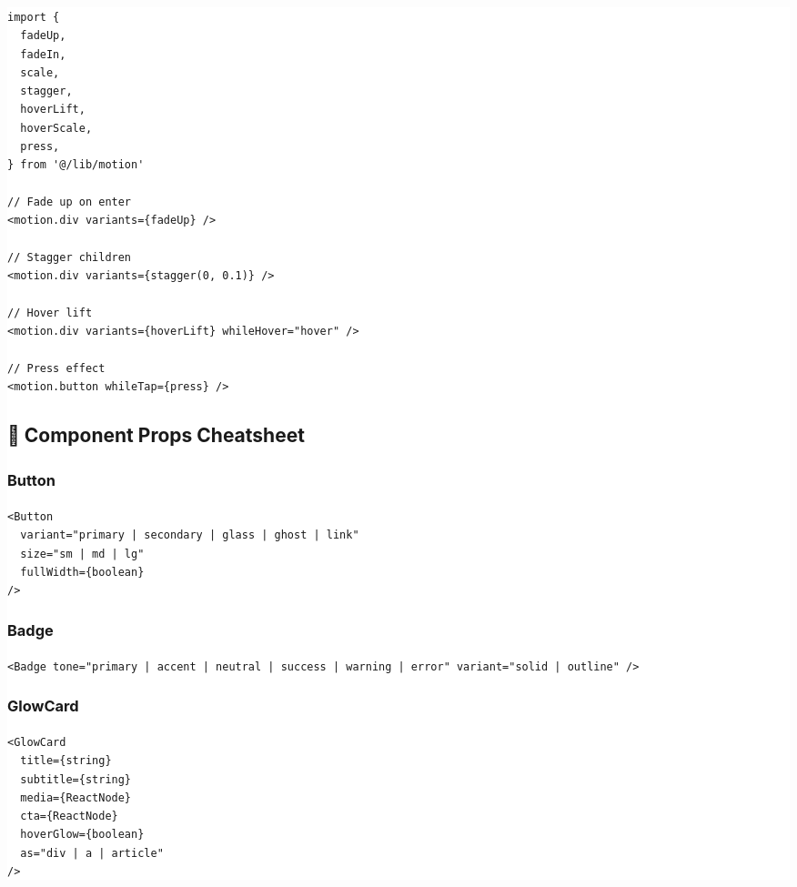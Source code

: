 ```tsx
import {
  fadeUp,
  fadeIn,
  scale,
  stagger,
  hoverLift,
  hoverScale,
  press,
} from '@/lib/motion'

// Fade up on enter
<motion.div variants={fadeUp} />

// Stagger children
<motion.div variants={stagger(0, 0.1)} />

// Hover lift
<motion.div variants={hoverLift} whileHover="hover" />

// Press effect
<motion.button whileTap={press} />
```

## 🔧 Component Props Cheatsheet

### Button

```tsx
<Button
  variant="primary | secondary | glass | ghost | link"
  size="sm | md | lg"
  fullWidth={boolean}
/>
```

### Badge

```tsx
<Badge tone="primary | accent | neutral | success | warning | error" variant="solid | outline" />
```

### GlowCard

```tsx
<GlowCard
  title={string}
  subtitle={string}
  media={ReactNode}
  cta={ReactNode}
  hoverGlow={boolean}
  as="div | a | article"
/>
```

